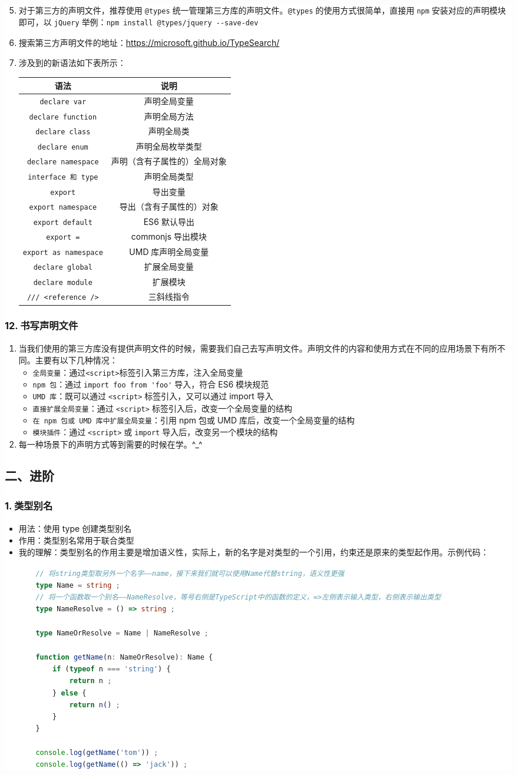 5. 对于第三方的声明文件，推荐使用 `@types` 统一管理第三方库的声明文件。`@types` 的使用方式很简单，直接用 `npm` 安装对应的声明模块即可，以 `jQuery` 举例：`npm install @types/jquery --save-dev`
6. 搜索第三方声明文件的地址：https://microsoft.github.io/TypeSearch/
7. 涉及到的新语法如下表所示：
    
   语法|说明
   :---:|:---:
   `declare var` | 声明全局变量
   `declare function` | 声明全局方法
   `declare class` | 声明全局类
   `declare enum` | 声明全局枚举类型
   `declare namespace` | 声明（含有子属性的）全局对象
   `interface 和 type` | 声明全局类型
   `export` | 导出变量
   `export namespace` | 导出（含有子属性的）对象
   `export default` | ES6 默认导出
   `export =` | commonjs 导出模块
   `export as namespace` | UMD 库声明全局变量
   `declare global` | 扩展全局变量
   `declare module` | 扩展模块
   `/// <reference />` | 三斜线指令
   
### 12. 书写声明文件
1. 当我们使用的第三方库没有提供声明文件的时候，需要我们自己去写声明文件。声明文件的内容和使用方式在不同的应用场景下有所不同。主要有以下几种情况：
    - `全局变量`：通过` <script> `标签引入第三方库，注入全局变量
    - `npm 包`：通过 `import foo from 'foo'` 导入，符合 ES6 模块规范
    - `UMD 库`：既可以通过 `<script>` 标签引入，又可以通过 import 导入
    - `直接扩展全局变量`：通过 `<script>` 标签引入后，改变一个全局变量的结构
    - `在 npm 包或 UMD 库中扩展全局变量`：引用 npm 包或 UMD 库后，改变一个全局变量的结构
    - `模块插件`：通过 `<script>` 或 `import` 导入后，改变另一个模块的结构
2. 每一种场景下的声明方式等到需要的时候在学。^_^

## 二、进阶
### 1. 类型别名
- 用法：使用 type 创建类型别名
- 作用：类型别名常用于联合类型
- 我的理解：类型别名的作用主要是增加语义性，实际上，新的名字是对类型的一个引用，约束还是原来的类型起作用。示例代码：
  ```typescript
      // 将string类型取另外一个名字——name，接下来我们就可以使用Name代替string，语义性更强
      type Name = string ;
      // 将一个函数取一个别名——NameResolve，等号右侧是TypeScript中的函数的定义，=>左侧表示输入类型，右侧表示输出类型
      type NameResolve = () => string ;
      
      type NameOrResolve = Name | NameResolve ;
      
      function getName(n: NameOrResolve): Name {
          if (typeof n === 'string') {
              return n ;
          } else {
              return n() ;
          }
      }
      
      console.log(getName('tom')) ;
      console.log(getName(() => 'jack')) ;

  ```
  